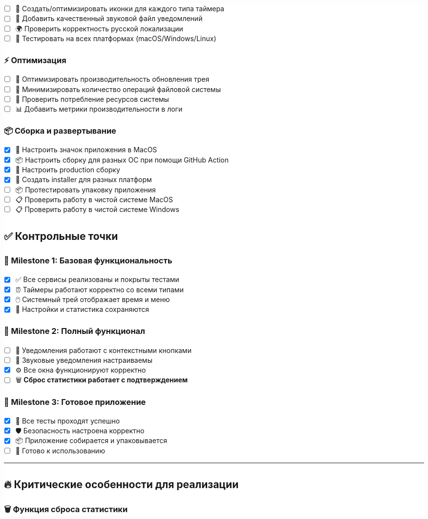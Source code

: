 - [ ] 🎨 Создать/оптимизировать иконки для каждого типа таймера
- [ ] 🎵 Добавить качественный звуковой файл уведомлений
- [ ] 🌍 Проверить корректность русской локализации
- [ ] 📱 Тестировать на всех платформах (macOS/Windows/Linux)

### ⚡ Оптимизация

- [ ] 🚀 Оптимизировать производительность обновления трея
- [ ] 💾 Минимизировать количество операций файловой системы
- [ ] 🔋 Проверить потребление ресурсов системы
- [ ] 📊 Добавить метрики производительности в логи

### 📦 Сборка и развертывание

- [x] 🍅 Настроить значок приложения в MacOS
- [x] 📦 Настроить сборку для разных ОС при помощи GitHub Action
- [x] 🔨 Настроить production сборку
- [x] 🚀 Создать installer для разных платформ
- [ ] 📦 Протестировать упаковку приложения
- [ ] 📋 Проверить работу в чистой системе MacOS
- [ ] 📋 Проверить работу в чистой системе Windows

## ✅ Контрольные точки

### 🎯 Milestone 1: Базовая функциональность

- [x] ✅ Все сервисы реализованы и покрыты тестами
- [x] ⏰ Таймеры работают корректно со всеми типами
- [x] 🖱️ Системный трей отображает время и меню
- [x] 💾 Настройки и статистика сохраняются

### 🎯 Milestone 2: Полный функционал

- [ ] 🔔 Уведомления работают с контекстными кнопками
- [ ] 🎵 Звуковые уведомления настраиваемы
- [x] ⚙️ Все окна функционируют корректно
- [ ] 🗑️ **Сброс статистики работает с подтверждением**

### 🎯 Milestone 3: Готовое приложение

- [x] 🧪 Все тесты проходят успешно
- [x] 🛡️ Безопасность настроена корректно
- [x] 📦 Приложение собирается и упаковывается
- [ ] 🌟 Готово к использованию

---

## 🔥 Критические особенности для реализации

### 🗑️ Функция сброса статистики
